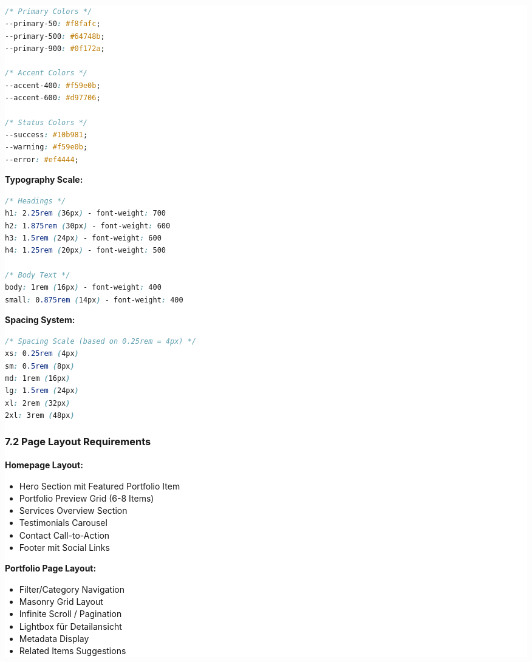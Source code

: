 ```css
/* Primary Colors */
--primary-50: #f8fafc;
--primary-500: #64748b;
--primary-900: #0f172a;

/* Accent Colors */
--accent-400: #f59e0b;
--accent-600: #d97706;

/* Status Colors */
--success: #10b981;
--warning: #f59e0b;
--error: #ef4444;
```

**Typography Scale:**

```css
/* Headings */
h1: 2.25rem (36px) - font-weight: 700
h2: 1.875rem (30px) - font-weight: 600
h3: 1.5rem (24px) - font-weight: 600
h4: 1.25rem (20px) - font-weight: 500

/* Body Text */
body: 1rem (16px) - font-weight: 400
small: 0.875rem (14px) - font-weight: 400
```

**Spacing System:**

```css
/* Spacing Scale (based on 0.25rem = 4px) */
xs: 0.25rem (4px)
sm: 0.5rem (8px)
md: 1rem (16px)
lg: 1.5rem (24px)
xl: 2rem (32px)
2xl: 3rem (48px)
```

### 7.2 Page Layout Requirements

**Homepage Layout:**

- Hero Section mit Featured Portfolio Item
- Portfolio Preview Grid (6-8 Items)
- Services Overview Section
- Testimonials Carousel
- Contact Call-to-Action
- Footer mit Social Links

**Portfolio Page Layout:**

- Filter/Category Navigation
- Masonry Grid Layout
- Infinite Scroll / Pagination
- Lightbox für Detailansicht
- Metadata Display
- Related Items Suggestions
